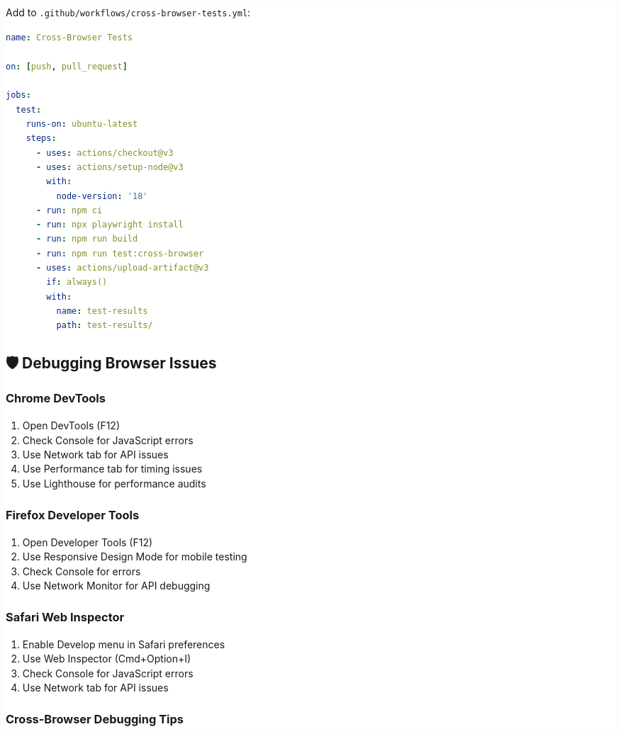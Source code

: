 Add to `.github/workflows/cross-browser-tests.yml`:

```yaml
name: Cross-Browser Tests

on: [push, pull_request]

jobs:
  test:
    runs-on: ubuntu-latest
    steps:
      - uses: actions/checkout@v3
      - uses: actions/setup-node@v3
        with:
          node-version: '18'
      - run: npm ci
      - run: npx playwright install
      - run: npm run build
      - run: npm run test:cross-browser
      - uses: actions/upload-artifact@v3
        if: always()
        with:
          name: test-results
          path: test-results/
```

## 🛡️ Debugging Browser Issues

### Chrome DevTools

1. Open DevTools (F12)
2. Check Console for JavaScript errors
3. Use Network tab for API issues
4. Use Performance tab for timing issues
5. Use Lighthouse for performance audits

### Firefox Developer Tools

1. Open Developer Tools (F12)
2. Use Responsive Design Mode for mobile testing
3. Check Console for errors
4. Use Network Monitor for API debugging

### Safari Web Inspector

1. Enable Develop menu in Safari preferences
2. Use Web Inspector (Cmd+Option+I)
3. Check Console for JavaScript errors
4. Use Network tab for API issues

### Cross-Browser Debugging Tips
